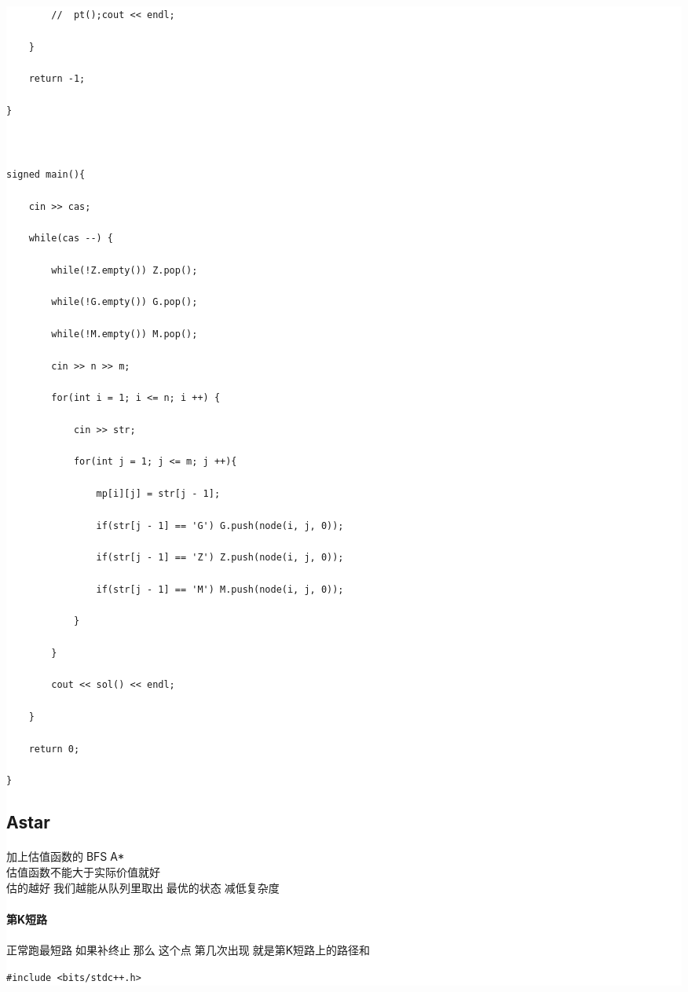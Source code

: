    		//	pt();cout << endl;

    	} 

    	return -1;

    }

    

    signed main(){

    	cin >> cas;

    	while(cas --) {

    		while(!Z.empty()) Z.pop();

    		while(!G.empty()) G.pop();

    		while(!M.empty()) M.pop();

    		cin >> n >> m;

    		for(int i = 1; i <= n; i ++) {

    			cin >> str;

    			for(int j = 1; j <= m; j ++){

    				mp[i][j] = str[j - 1];

    				if(str[j - 1] == 'G') G.push(node(i, j, 0));

    				if(str[j - 1] == 'Z') Z.push(node(i, j, 0));

    				if(str[j - 1] == 'M') M.push(node(i, j, 0));

    			}

    		}

    		cout << sol() << endl;

    	}

    	return 0; 

    }

    

## Astar

加上估值函数的 BFS A*  
估值函数不能大于实际价值就好  
估的越好 我们越能从队列里取出 最优的状态 减低复杂度

#### 第K短路

正常跑最短路 如果补终止 那么 这个点 第几次出现 就是第K短路上的路径和

    
    
    #include <bits/stdc++.h>
